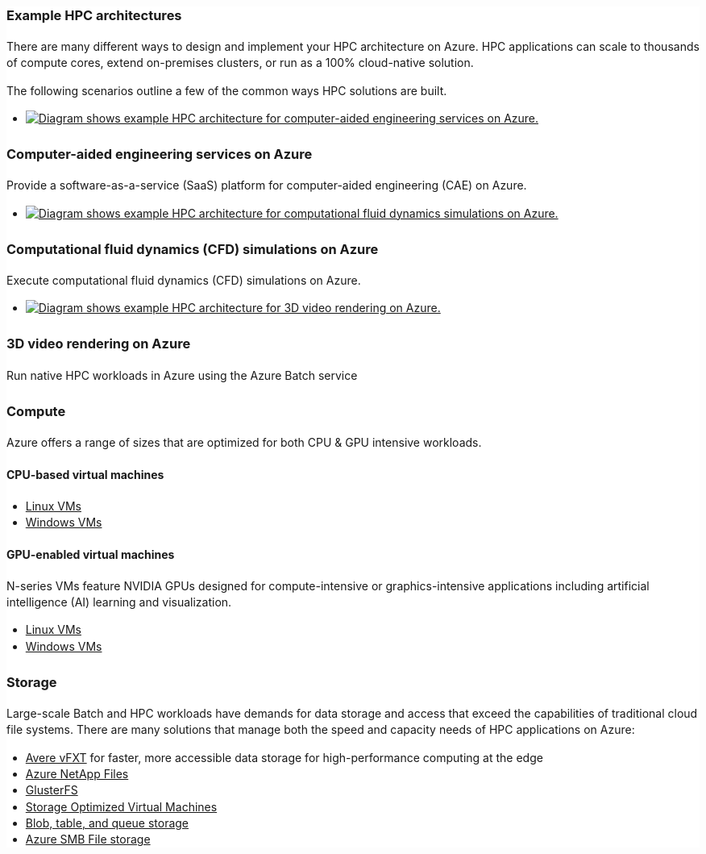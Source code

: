 ### Example HPC architectures

There are many different ways to design and implement your HPC architecture on Azure. HPC applications can scale to thousands of compute cores, extend on-premises clusters, or run as a 100% cloud-native solution.

The following scenarios outline a few of the common ways HPC solutions are built.

* [![Diagram shows example HPC architecture for computer-aided engineering services on Azure.](../example-scenario/apps/media/architecture-hpc-saas.png)](/en-us/azure/architecture/example-scenario/apps/hpc-saas)

### Computer-aided engineering services on Azure

Provide a software-as-a-service (SaaS) platform for computer-aided engineering (CAE) on Azure.
* [![Diagram shows example HPC architecture for computational fluid dynamics simulations on Azure.](../example-scenario/infrastructure/media/architecture-hpc-cfd.svg)](/en-us/azure/architecture/example-scenario/infrastructure/hpc-cfd)

### Computational fluid dynamics (CFD) simulations on Azure

Execute computational fluid dynamics (CFD) simulations on Azure.
* [![Diagram shows example HPC architecture for 3D video rendering on Azure.](../example-scenario/infrastructure/media/architecture-video-rendering.svg)](/en-us/azure/architecture/example-scenario/infrastructure/video-rendering)

### 3D video rendering on Azure

Run native HPC workloads in Azure using the Azure Batch service

### Compute

Azure offers a range of sizes that are optimized for both CPU & GPU intensive workloads.

#### CPU-based virtual machines

* [Linux VMs](/en-us/azure/virtual-machines/linux/sizes-hpc)
* [Windows VMs](/en-us/azure/virtual-machines/windows/sizes-hpc)

#### GPU-enabled virtual machines

N-series VMs feature NVIDIA GPUs designed for compute-intensive or graphics-intensive applications including artificial intelligence (AI) learning and visualization.

* [Linux VMs](/en-us/azure/virtual-machines/linux/sizes-gpu)
* [Windows VMs](/en-us/azure/virtual-machines/windows/sizes-gpu)

### Storage

Large-scale Batch and HPC workloads have demands for data storage and access that exceed the capabilities of traditional cloud file systems. There are many solutions that manage both the speed and capacity needs of HPC applications on Azure:

* [Avere vFXT](https://azure.microsoft.com/services/storage/avere-vfxt) for faster, more accessible data storage for high-performance computing at the edge
* [Azure NetApp Files](/en-us/azure/azure-netapp-files/azure-netapp-files-introduction)
* [GlusterFS](https://azure.microsoft.com/resources/implement-glusterfs-on-azure)
* [Storage Optimized Virtual Machines](/en-us/azure/virtual-machines/windows/sizes-storage)
* [Blob, table, and queue storage](/en-us/azure/storage/common/storage-introduction)
* [Azure SMB File storage](/en-us/azure/storage/files/storage-files-introduction)
